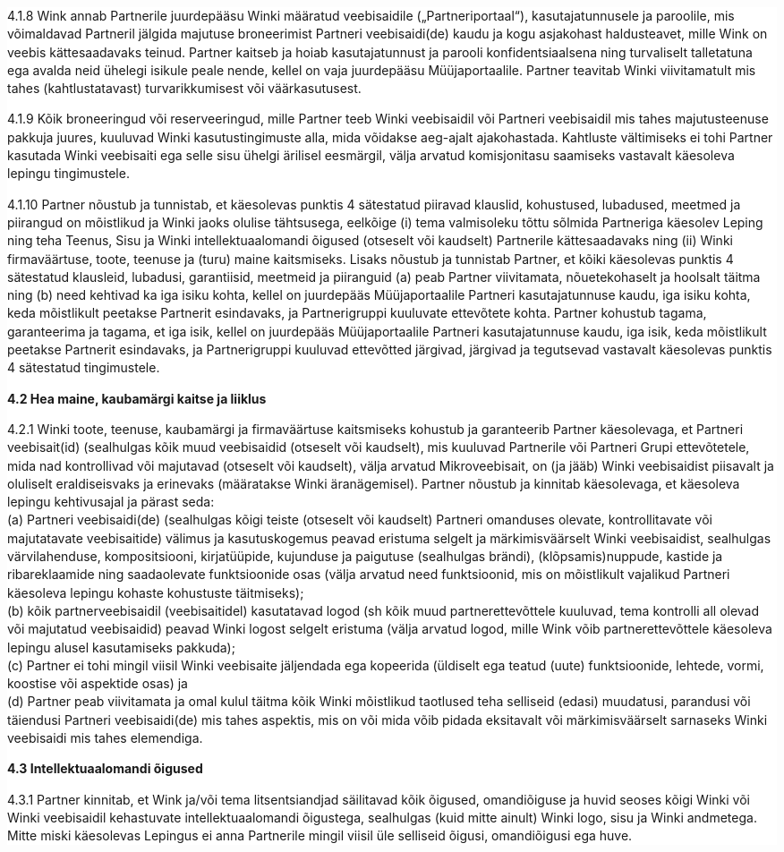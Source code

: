 4.1.8 Wink annab Partnerile juurdepääsu Winki määratud veebisaidile („Partneriportaal“), kasutajatunnusele ja paroolile, mis võimaldavad Partneril jälgida majutuse broneerimist Partneri veebisaidi(de) kaudu ja kogu asjakohast haldusteavet, mille Wink on veebis kättesaadavaks teinud. Partner kaitseb ja hoiab kasutajatunnust ja parooli konfidentsiaalsena ning turvaliselt talletatuna ega avalda neid ühelegi isikule peale nende, kellel on vaja juurdepääsu Müüjaportaalile. Partner teavitab Winki viivitamatult mis tahes (kahtlustatavast) turvarikkumisest või väärkasutusest.

4.1.9 Kõik broneeringud või reserveeringud, mille Partner teeb Winki veebisaidil või Partneri veebisaidil mis tahes majutusteenuse pakkuja juures, kuuluvad Winki kasutustingimuste alla, mida võidakse aeg-ajalt ajakohastada. Kahtluste vältimiseks ei tohi Partner kasutada Winki veebisaiti ega selle sisu ühelgi ärilisel eesmärgil, välja arvatud komisjonitasu saamiseks vastavalt käesoleva lepingu tingimustele.

4.1.10 Partner nõustub ja tunnistab, et käesolevas punktis 4 sätestatud piiravad klauslid, kohustused, lubadused, meetmed ja piirangud on mõistlikud ja Winki jaoks olulise tähtsusega, eelkõige (i) tema valmisoleku tõttu sõlmida Partneriga käesolev Leping ning teha Teenus, Sisu ja Winki intellektuaalomandi õigused (otseselt või kaudselt) Partnerile kättesaadavaks ning (ii) Winki firmaväärtuse, toote, teenuse ja (turu) maine kaitsmiseks. Lisaks nõustub ja tunnistab Partner, et kõiki käesolevas punktis 4 sätestatud klausleid, lubadusi, garantiisid, meetmeid ja piiranguid (a) peab Partner viivitamata, nõuetekohaselt ja hoolsalt täitma ning (b) need kehtivad ka iga isiku kohta, kellel on juurdepääs Müüjaportaalile Partneri kasutajatunnuse kaudu, iga isiku kohta, keda mõistlikult peetakse Partnerit esindavaks, ja Partnerigruppi kuuluvate ettevõtete kohta. Partner kohustub tagama, garanteerima ja tagama, et iga isik, kellel on juurdepääs Müüjaportaalile Partneri kasutajatunnuse kaudu, iga isik, keda mõistlikult peetakse Partnerit esindavaks, ja Partnerigruppi kuuluvad ettevõtted järgivad, järgivad ja tegutsevad vastavalt käesolevas punktis 4 sätestatud tingimustele.

**4.2 Hea maine, kaubamärgi kaitse ja liiklus**

4.2.1 Winki toote, teenuse, kaubamärgi ja firmaväärtuse kaitsmiseks kohustub ja garanteerib Partner käesolevaga, et Partneri veebisait(id) (sealhulgas kõik muud veebisaidid (otseselt või kaudselt), mis kuuluvad Partnerile või Partneri Grupi ettevõtetele, mida nad kontrollivad või majutavad (otseselt või kaudselt), välja arvatud Mikroveebisait, on (ja jääb) Winki veebisaidist piisavalt ja oluliselt eraldiseisvaks ja erinevaks (määratakse Winki äranägemisel). Partner nõustub ja kinnitab käesolevaga, et käesoleva lepingu kehtivusajal ja pärast seda:\
(a) Partneri veebisaidi(de) (sealhulgas kõigi teiste (otseselt või kaudselt) Partneri omanduses olevate, kontrollitavate või majutatavate veebisaitide) välimus ja kasutuskogemus peavad eristuma selgelt ja märkimisväärselt Winki veebisaidist, sealhulgas värvilahenduse, kompositsiooni, kirjatüüpide, kujunduse ja paigutuse (sealhulgas brändi), (klõpsamis)nuppude, kastide ja ribareklaamide ning saadaolevate funktsioonide osas (välja arvatud need funktsioonid, mis on mõistlikult vajalikud Partneri käesoleva lepingu kohaste kohustuste täitmiseks);\
(b) kõik partnerveebisaidil (veebisaitidel) kasutatavad logod (sh kõik muud partnerettevõttele kuuluvad, tema kontrolli all olevad või majutatud veebisaidid) peavad Winki logost selgelt eristuma (välja arvatud logod, mille Wink võib partnerettevõttele käesoleva lepingu alusel kasutamiseks pakkuda);\
(c) Partner ei tohi mingil viisil Winki veebisaite jäljendada ega kopeerida (üldiselt ega teatud (uute) funktsioonide, lehtede, vormi, koostise või aspektide osas) ja\
(d) Partner peab viivitamata ja omal kulul täitma kõik Winki mõistlikud taotlused teha selliseid (edasi) muudatusi, parandusi või täiendusi Partneri veebisaidi(de) mis tahes aspektis, mis on või mida võib pidada eksitavalt või märkimisväärselt sarnaseks Winki veebisaidi mis tahes elemendiga.

**4.3 Intellektuaalomandi õigused**

4.3.1 Partner kinnitab, et Wink ja/või tema litsentsiandjad säilitavad kõik õigused, omandiõiguse ja huvid seoses kõigi Winki või Winki veebisaidil kehastuvate intellektuaalomandi õigustega, sealhulgas (kuid mitte ainult) Winki logo, sisu ja Winki andmetega. Mitte miski käesolevas Lepingus ei anna Partnerile mingil viisil üle selliseid õigusi, omandiõigusi ega huve.

